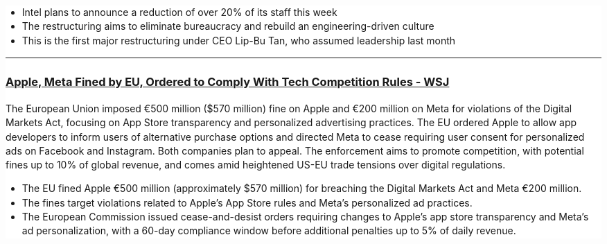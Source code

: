 * Intel plans to announce a reduction of over 20% of its staff this week
* The restructuring aims to eliminate bureaucracy and rebuild an engineering-driven culture
* This is the first major restructuring under CEO Lip-Bu Tan, who assumed leadership last month


---

### [Apple, Meta Fined by EU, Ordered to Comply With Tech Competition Rules - WSJ](https://www.wsj.com/tech/apple-meta-fined-by-eu-ordered-to-comply-with-tech-competition-rules-9063b7e6?st=hbwZ53&reflink=desktopwebshare_permalink)
The European Union imposed €500 million ($570 million) fine on Apple and €200 million on Meta for violations of the Digital Markets Act, focusing on App Store transparency and personalized advertising practices. The EU ordered Apple to allow app developers to inform users of alternative purchase options and directed Meta to cease requiring user consent for personalized ads on Facebook and Instagram. Both companies plan to appeal. The enforcement aims to promote competition, with potential fines up to 10% of global revenue, and comes amid heightened US-EU trade tensions over digital regulations.

* The EU fined Apple €500 million (approximately $570 million) for breaching the Digital Markets Act and Meta €200 million.
* The fines target violations related to Apple’s App Store rules and Meta’s personalized ad practices.
* The European Commission issued cease-and-desist orders requiring changes to Apple’s app store transparency and Meta’s ad personalization, with a 60-day compliance window before additional penalties up to 5% of daily revenue.



